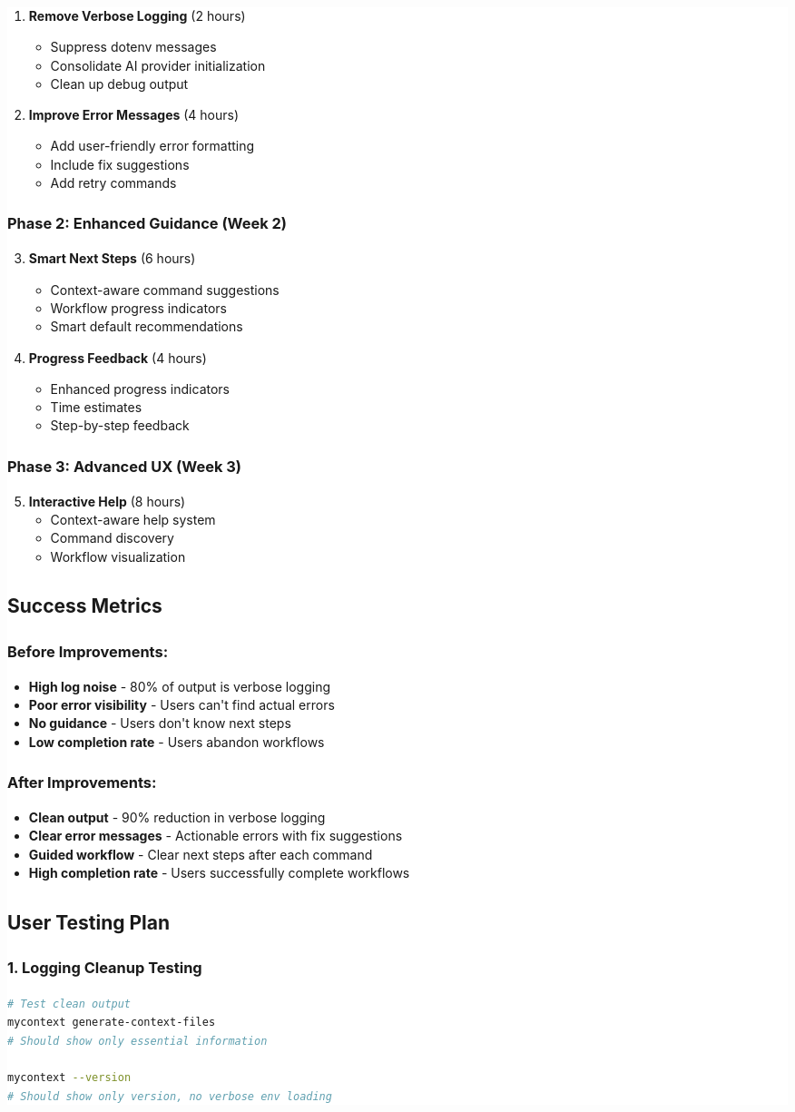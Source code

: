 1. **Remove Verbose Logging** (2 hours)

   - Suppress dotenv messages
   - Consolidate AI provider initialization
   - Clean up debug output

2. **Improve Error Messages** (4 hours)
   - Add user-friendly error formatting
   - Include fix suggestions
   - Add retry commands

### **Phase 2: Enhanced Guidance (Week 2)**

3. **Smart Next Steps** (6 hours)

   - Context-aware command suggestions
   - Workflow progress indicators
   - Smart default recommendations

4. **Progress Feedback** (4 hours)
   - Enhanced progress indicators
   - Time estimates
   - Step-by-step feedback

### **Phase 3: Advanced UX (Week 3)**

5. **Interactive Help** (8 hours)
   - Context-aware help system
   - Command discovery
   - Workflow visualization

## Success Metrics

### **Before Improvements:**

- **High log noise** - 80% of output is verbose logging
- **Poor error visibility** - Users can't find actual errors
- **No guidance** - Users don't know next steps
- **Low completion rate** - Users abandon workflows

### **After Improvements:**

- **Clean output** - 90% reduction in verbose logging
- **Clear error messages** - Actionable errors with fix suggestions
- **Guided workflow** - Clear next steps after each command
- **High completion rate** - Users successfully complete workflows

## User Testing Plan

### 1. Logging Cleanup Testing

```bash
# Test clean output
mycontext generate-context-files
# Should show only essential information

mycontext --version
# Should show only version, no verbose env loading
```
